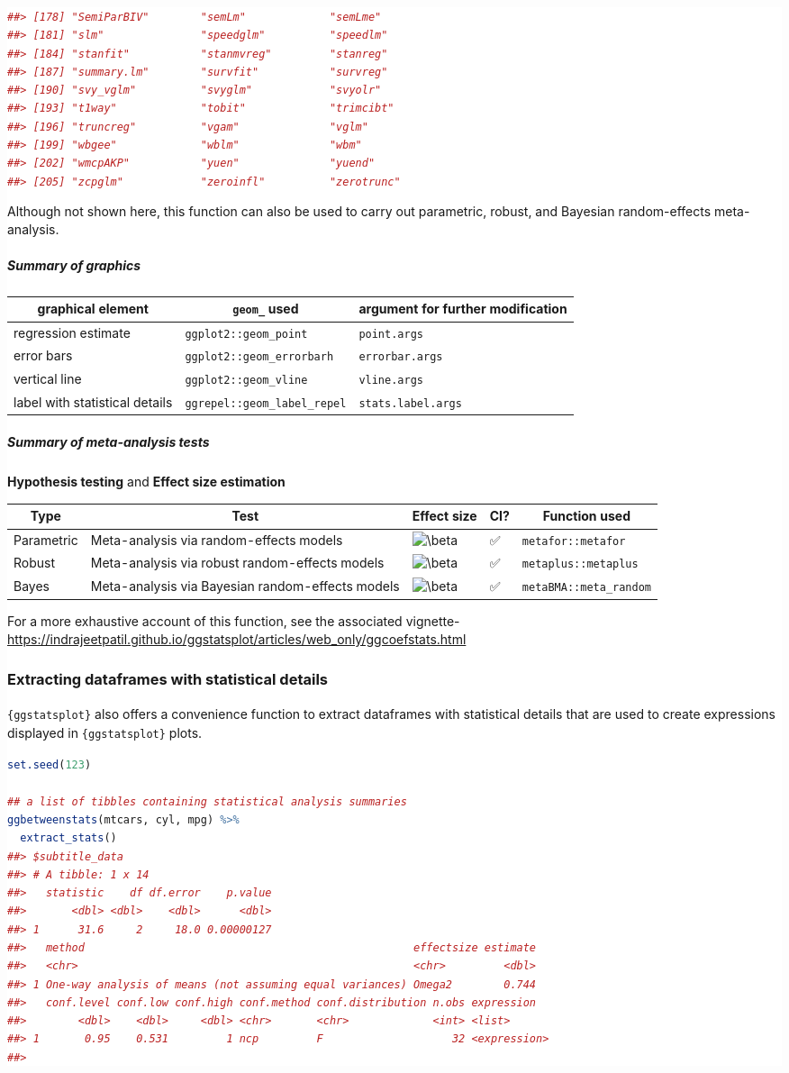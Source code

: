 ``` r
##> [178] "SemiParBIV"        "semLm"             "semLme"           
##> [181] "slm"               "speedglm"          "speedlm"          
##> [184] "stanfit"           "stanmvreg"         "stanreg"          
##> [187] "summary.lm"        "survfit"           "survreg"          
##> [190] "svy_vglm"          "svyglm"            "svyolr"           
##> [193] "t1way"             "tobit"             "trimcibt"         
##> [196] "truncreg"          "vgam"              "vglm"             
##> [199] "wbgee"             "wblm"              "wbm"              
##> [202] "wmcpAKP"           "yuen"              "yuend"            
##> [205] "zcpglm"            "zeroinfl"          "zerotrunc"
```

Although not shown here, this function can also be used to carry out
parametric, robust, and Bayesian random-effects meta-analysis.

##### Summary of graphics

| graphical element              | `geom_` used                | argument for further modification |
|--------------------------------|-----------------------------|-----------------------------------|
| regression estimate            | `ggplot2::geom_point`       | `point.args`                      |
| error bars                     | `ggplot2::geom_errorbarh`   | `errorbar.args`                   |
| vertical line                  | `ggplot2::geom_vline`       | `vline.args`                      |
| label with statistical details | `ggrepel::geom_label_repel` | `stats.label.args`                |

##### Summary of meta-analysis tests

**Hypothesis testing** and **Effect size estimation**

| Type       | Test                                             | Effect size                                                               | CI? | Function used          |
|------------|--------------------------------------------------|---------------------------------------------------------------------------|-----|------------------------|
| Parametric | Meta-analysis via random-effects models          | ![\\beta](https://chart.apis.google.com/chart?cht=tx&chl=%5Cbeta "\beta") | ✅  | `metafor::metafor`     |
| Robust     | Meta-analysis via robust random-effects models   | ![\\beta](https://chart.apis.google.com/chart?cht=tx&chl=%5Cbeta "\beta") | ✅  | `metaplus::metaplus`   |
| Bayes      | Meta-analysis via Bayesian random-effects models | ![\\beta](https://chart.apis.google.com/chart?cht=tx&chl=%5Cbeta "\beta") | ✅  | `metaBMA::meta_random` |

For a more exhaustive account of this function, see the associated
vignette-
<https://indrajeetpatil.github.io/ggstatsplot/articles/web_only/ggcoefstats.html>

### Extracting dataframes with statistical details

`{ggstatsplot}` also offers a convenience function to extract dataframes
with statistical details that are used to create expressions displayed
in `{ggstatsplot}` plots.

``` r
set.seed(123)

## a list of tibbles containing statistical analysis summaries
ggbetweenstats(mtcars, cyl, mpg) %>%
  extract_stats()
##> $subtitle_data
##> # A tibble: 1 x 14
##>   statistic    df df.error    p.value
##>       <dbl> <dbl>    <dbl>      <dbl>
##> 1      31.6     2     18.0 0.00000127
##>   method                                                   effectsize estimate
##>   <chr>                                                    <chr>         <dbl>
##> 1 One-way analysis of means (not assuming equal variances) Omega2        0.744
##>   conf.level conf.low conf.high conf.method conf.distribution n.obs expression  
##>        <dbl>    <dbl>     <dbl> <chr>       <chr>             <int> <list>      
##> 1       0.95    0.531         1 ncp         F                    32 <expression>
##> 
```